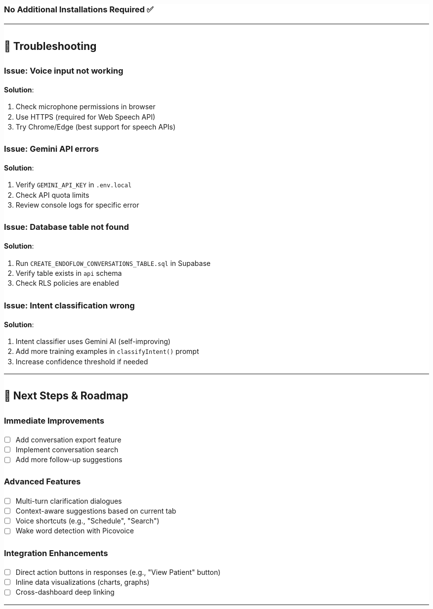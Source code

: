 ### No Additional Installations Required ✅

---

## 🐛 Troubleshooting

### Issue: Voice input not working
**Solution**:
1. Check microphone permissions in browser
2. Use HTTPS (required for Web Speech API)
3. Try Chrome/Edge (best support for speech APIs)

### Issue: Gemini API errors
**Solution**:
1. Verify `GEMINI_API_KEY` in `.env.local`
2. Check API quota limits
3. Review console logs for specific error

### Issue: Database table not found
**Solution**:
1. Run `CREATE_ENDOFLOW_CONVERSATIONS_TABLE.sql` in Supabase
2. Verify table exists in `api` schema
3. Check RLS policies are enabled

### Issue: Intent classification wrong
**Solution**:
1. Intent classifier uses Gemini AI (self-improving)
2. Add more training examples in `classifyIntent()` prompt
3. Increase confidence threshold if needed

---

## 🎯 Next Steps & Roadmap

### Immediate Improvements
- [ ] Add conversation export feature
- [ ] Implement conversation search
- [ ] Add more follow-up suggestions

### Advanced Features
- [ ] Multi-turn clarification dialogues
- [ ] Context-aware suggestions based on current tab
- [ ] Voice shortcuts (e.g., "Schedule", "Search")
- [ ] Wake word detection with Picovoice

### Integration Enhancements
- [ ] Direct action buttons in responses (e.g., "View Patient" button)
- [ ] Inline data visualizations (charts, graphs)
- [ ] Cross-dashboard deep linking

---